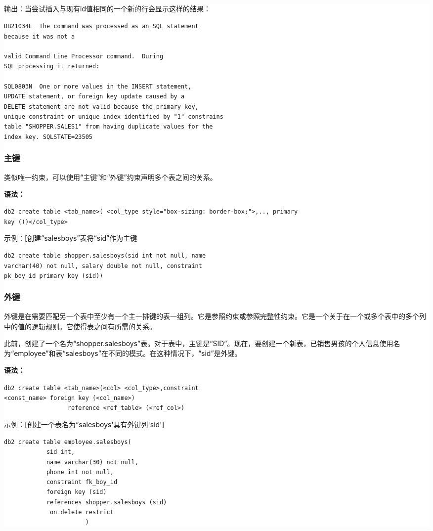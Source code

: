 输出：当尝试插入与现有id值相同的一个新的行会显示这样的结果：

```
DB21034E  The command was processed as an SQL statement 
because it was not a 

valid Command Line Processor command.  During 
SQL processing it returned: 

SQL0803N  One or more values in the INSERT statement, 
UPDATE statement, or foreign key update caused by a
DELETE statement are not valid because the primary key, 
unique constraint or unique index identified by "1" constrains 
table "SHOPPER.SALES1" from having duplicate values for the 
index key. SQLSTATE=23505    
```

### 主键

类似唯一约束，可以使用“主键”和“外键”约束声明多个表之间的关系。

**语法：**

```
db2 create table <tab_name>( <col_type style="box-sizing: border-box;">,.., primary
key ())</col_type> 
```

示例：[创建“salesboys”表将“sid”作为主键

```
db2 create table shopper.salesboys(sid int not null, name 
varchar(40) not null, salary double not null, constraint 
pk_boy_id primary key (sid))
```

### 外键

外键是在需要匹配另一个表中至少有一个主一排键的表一组列。它是参照约束或参照完整性约束。它是一个关于在一个或多个表中的多个列中的值的逻辑规则。它使得表之间有所需的关系。

此前，创建了一个名为“shopper.salesboys”表。对于表中，主键是“SID”。现在，要创建一个新表，已销售男孩的个人信息使用名为“employee”和表“salesboys”在不同的模式。在这种情况下，“sid”是外键。

**语法：**

```
db2 create table <tab_name>(<col> <col_type>,constraint 
<const_name> foreign key (<col_name>)  
                  reference <ref_table> (<ref_col>)  
```

示例：[创建一个表名为“salesboys'具有外键列'sid']

```
db2 create table employee.salesboys( 
            sid int,  
            name varchar(30) not null,  
            phone int not null,  
            constraint fk_boy_id  
            foreign key (sid)  
            references shopper.salesboys (sid) 
			 on delete restrict 
                       ) 
```
